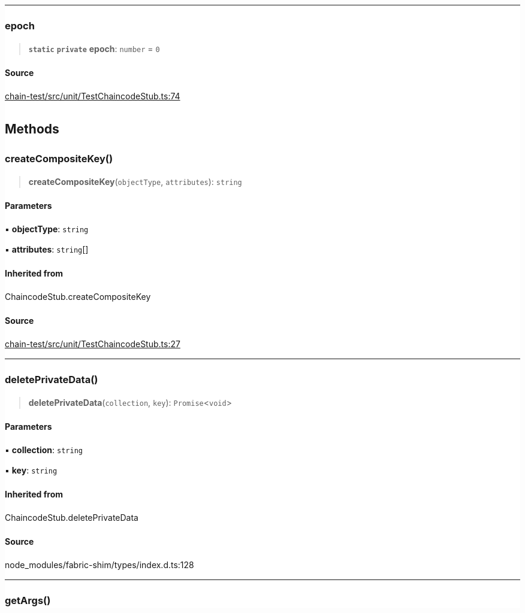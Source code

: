 ***

### epoch

> **`static`** **`private`** **epoch**: `number` = `0`

#### Source

[chain-test/src/unit/TestChaincodeStub.ts:74](https://github.com/GalaChain/sdk/blob/bcbbb18/chain-test/src/unit/TestChaincodeStub.ts#L74)

## Methods

### createCompositeKey()

> **createCompositeKey**(`objectType`, `attributes`): `string`

#### Parameters

▪ **objectType**: `string`

▪ **attributes**: `string`[]

#### Inherited from

ChaincodeStub.createCompositeKey

#### Source

[chain-test/src/unit/TestChaincodeStub.ts:27](https://github.com/GalaChain/sdk/blob/bcbbb18/chain-test/src/unit/TestChaincodeStub.ts#L27)

***

### deletePrivateData()

> **deletePrivateData**(`collection`, `key`): `Promise`\<`void`\>

#### Parameters

▪ **collection**: `string`

▪ **key**: `string`

#### Inherited from

ChaincodeStub.deletePrivateData

#### Source

node\_modules/fabric-shim/types/index.d.ts:128

***

### getArgs()
